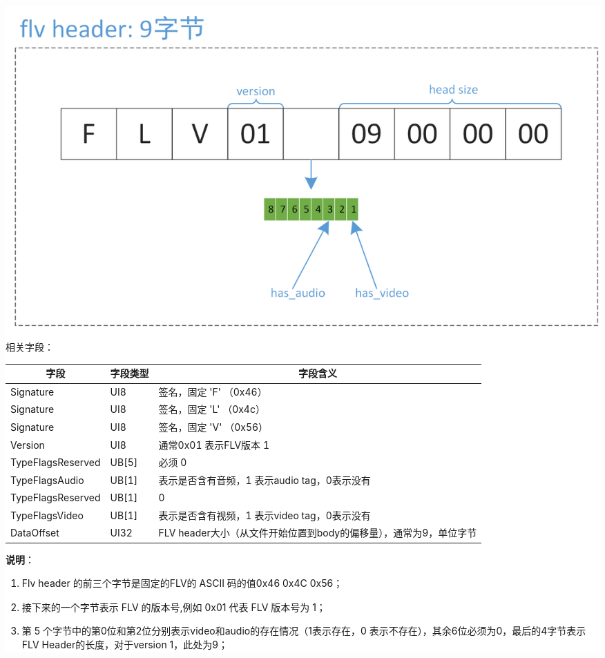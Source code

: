 ![img](imgs/flv-header.png)

相关字段：

| 字段              | 字段类型 | 字段含义                                                     |
| ----------------- | -------- | ------------------------------------------------------------ |
| Signature         | UI8      | 签名，固定 'F' （0x46）                                      |
| Signature         | UI8      | 签名，固定 'L' （0x4c）                                      |
| Signature         | UI8      | 签名，固定 'V' （0x56）                                      |
| Version           | UI8      | 通常0x01 表示FLV版本 1                                       |
| TypeFlagsReserved | UB[5]    | 必须 0                                                       |
| TypeFlagsAudio    | UB[1]    | 表示是否含有音频，1 表示audio tag，0表示没有                 |
| TypeFlagsReserved | UB[1]    | 0                                                            |
| TypeFlagsVideo    | UB[1]    | 表示是否含有视频，1 表示video tag，0表示没有                 |
| DataOffset        | UI32     | FLV header大小（从文件开始位置到body的偏移量），通常为9，单位字节 |

**说明**：

1. Flv header 的前三个字节是固定的FLV的 ASCII 码的值0x46 0x4C 0x56；

2. 接下来的一个字节表示 FLV 的版本号,例如 0x01 代表 FLV 版本号为 1；

3. 第 5 个字节中的第0位和第2位分别表示video和audio的存在情况（1表示存在，0 表示不存在），其余6位必须为0，最后的4字节表示FLV Header的长度，对于version 1，此处为9；
